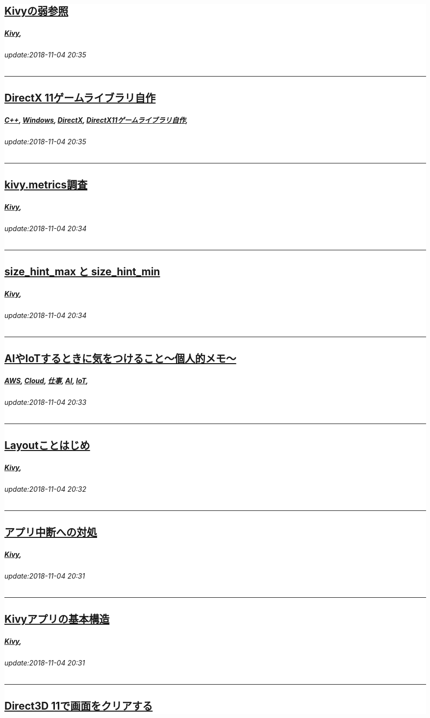 ## [Kivyの弱参照](https://qiita.com/gotta_dive_into_python/items/67059f0451ddb163d92d)
##### [Kivy](https://qiita.com/tags/Kivy), 
###### update:2018-11-04 20:35
---
## [DirectX 11ゲームライブラリ自作](https://qiita.com/itukikikuti/items/79701ff48b9016b61bed)
##### [C++](https://qiita.com/tags/C++), [Windows](https://qiita.com/tags/Windows), [DirectX](https://qiita.com/tags/DirectX), [DirectX11ゲームライブラリ自作](https://qiita.com/tags/DirectX11ゲームライブラリ自作), 
###### update:2018-11-04 20:35
---
## [kivy.metrics調査](https://qiita.com/gotta_dive_into_python/items/4cd17fcc1531d964d4b5)
##### [Kivy](https://qiita.com/tags/Kivy), 
###### update:2018-11-04 20:34
---
## [size_hint_max と size_hint_min](https://qiita.com/gotta_dive_into_python/items/5690f539b6a459d2bd75)
##### [Kivy](https://qiita.com/tags/Kivy), 
###### update:2018-11-04 20:34
---
## [AIやIoTするときに気をつけること～個人的メモ～](https://qiita.com/datafocus/items/c4c3192d71c6ae774c28)
##### [AWS](https://qiita.com/tags/AWS), [Cloud](https://qiita.com/tags/Cloud), [仕事](https://qiita.com/tags/仕事), [AI](https://qiita.com/tags/AI), [IoT](https://qiita.com/tags/IoT), 
###### update:2018-11-04 20:33
---
## [Layoutことはじめ](https://qiita.com/gotta_dive_into_python/items/1496705f7d77431b91de)
##### [Kivy](https://qiita.com/tags/Kivy), 
###### update:2018-11-04 20:32
---
## [アプリ中断への対処](https://qiita.com/gotta_dive_into_python/items/6dfa00026e2fc844be37)
##### [Kivy](https://qiita.com/tags/Kivy), 
###### update:2018-11-04 20:31
---
## [Kivyアプリの基本構造](https://qiita.com/gotta_dive_into_python/items/a8763e40290981b16611)
##### [Kivy](https://qiita.com/tags/Kivy), 
###### update:2018-11-04 20:31
---
## [Direct3D 11で画面をクリアする](https://qiita.com/itukikikuti/items/dca9c3ff2c94a08b126a)